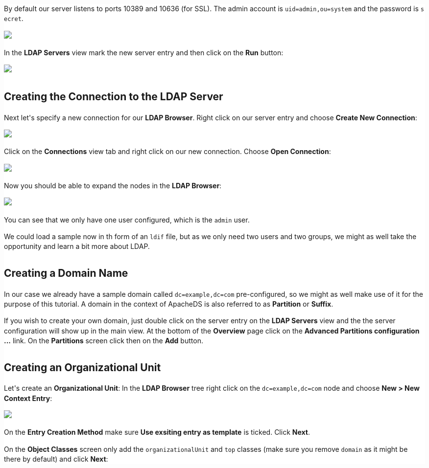 By default our server listens to ports 10389 and 10636 (for SSL). The admin account is `uid=admin,ou=system` and the password is `secret`. 

![](/images/ldap/ldap-server-configuration.png)

In the **LDAP Servers** view mark the new server entry and then click on the **Run** button:

![](/images/ldap/start-ldap-server.png)


## Creating the Connection to the LDAP Server

Next let's specify a new connection for our **LDAP Browser**. Right click on our server entry and choose **Create New Connection**:

![](/images/ldap/new-connection.png)

Click on the **Connections** view tab and right click on our new connection. Choose **Open Connection**:

![](/images/ldap/open-connection.png)

Now you should be able to expand the nodes in the **LDAP Browser**:

![](/images/ldap/ldap-browser.png)

You can see that we only have one user configured, which is the `admin` user. 

We could load a sample now in th form of an `ldif` file, but as we only need two users and two groups, we might as well take the opportunity and learn a bit more about LDAP.

## Creating a Domain Name

In our case we already have a sample domain called `dc=example,dc=com` pre-configured, so we might as well make use of it for the purpose of this tutorial. A domain in the context of ApacheDS is also referred to as **Partition** or **Suffix**. 

If you wish to create your own domain, just double click on the server entry on the **LDAP Servers** view and the the server configuration will show up in the main view. At the bottom of the **Overview** page click on the **Advanced Partitions configuration ...** link. On the **Partitions** screen click then on the **Add** button.

## Creating an Organizational Unit

Let's create an **Organizational Unit**: In the **LDAP Browser** tree right click on the `dc=example,dc=com` node and choose **New > New Context Entry**:

![](/images/ldap/new-context-entry.png)

On the **Entry Creation Method** make sure **Use exsiting entry as template** is ticked. Click **Next**.

On the **Object Classes** screen only add the `organizationalUnit` and `top` classes (make sure you remove `domain` as it might be there by default) and click **Next**:
